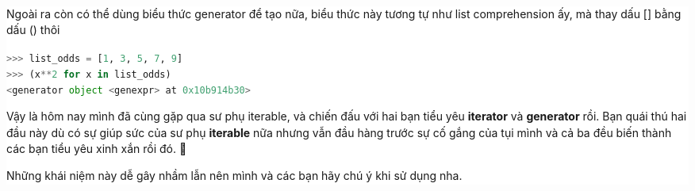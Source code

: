 Ngoài ra còn có thể dùng biểu thức generator để tạo nữa, biểu thức này tương tự như list comprehension ấy, mà thay dấu [] bằng dấu () thôi

```python
>>> list_odds = [1, 3, 5, 7, 9]
>>> (x**2 for x in list_odds)
<generator object <genexpr> at 0x10b914b30>
```

Vậy là hôm nay mình đã cùng gặp qua sư phụ iterable, và chiến đấu với hai bạn tiểu yêu **iterator** và **generator** rồi. Bạn quái thú hai đầu này dù có sự giúp sức của sư phụ **iterable** nữa nhưng vẫn đầu hàng trước sự cố gắng của tụi mình và cả ba đều biến thành các bạn tiểu yêu xinh xắn rồi đó. 🥳

Những khái niệm này dễ gây nhầm lẫn nên mình và các bạn hãy chú ý khi sử dụng nha.
